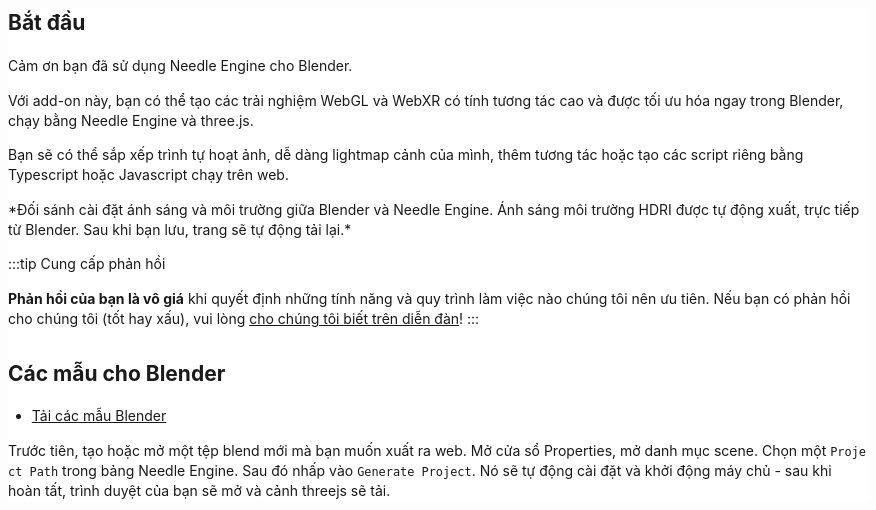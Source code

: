 ## Bắt đầu

Cảm ơn bạn đã sử dụng Needle Engine cho Blender.

Với add-on này, bạn có thể tạo các trải nghiệm WebGL và WebXR có tính tương tác cao và được tối ưu hóa ngay trong Blender, chạy bằng Needle Engine và three.js.

Bạn sẽ có thể sắp xếp trình tự hoạt ảnh, dễ dàng lightmap cảnh của mình, thêm tương tác hoặc tạo các script riêng bằng Typescript hoặc Javascript chạy trên web.

<video-embed src="/docs/blender/environment-light.mp4" />
*Đối sánh cài đặt ánh sáng và môi trường giữa Blender và Needle Engine. Ánh sáng môi trường HDRI được tự động xuất, trực tiếp từ Blender. Sau khi bạn lưu, trang sẽ tự động tải lại.*

:::tip Cung cấp phản hồi

**Phản hồi của bạn là vô giá** khi quyết định những tính năng và quy trình làm việc nào chúng tôi nên ưu tiên. Nếu bạn có phản hồi cho chúng tôi (tốt hay xấu), vui lòng [cho chúng tôi biết trên diễn đàn](https://forum.needle.tools/?utm_source=needle_docs&utm_content=content)!
:::

## Các mẫu cho Blender

- [Tải các mẫu Blender](https://engine.needle.tools/downloads/blender/download-samples?utm_source=needle_docs&utm_content=blender)

Trước tiên, tạo hoặc mở một tệp blend mới mà bạn muốn xuất ra web.
Mở cửa sổ Properties, mở danh mục scene. Chọn một `Project Path` trong bảng Needle Engine. Sau đó nhấp vào `Generate Project`. Nó sẽ tự động cài đặt và khởi động máy chủ - sau khi hoàn tất, trình duyệt của bạn sẽ mở và cảnh threejs sẽ tải.
